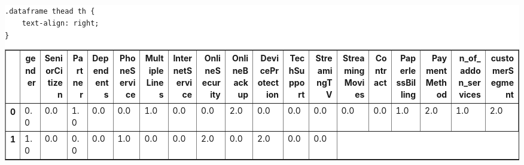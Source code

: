     .dataframe thead th {
        text-align: right;
    }
</style>
<table border="1" class="dataframe">
  <thead>
    <tr style="text-align: right;">
      <th></th>
      <th>gender</th>
      <th>SeniorCitizen</th>
      <th>Partner</th>
      <th>Dependents</th>
      <th>PhoneService</th>
      <th>MultipleLines</th>
      <th>InternetService</th>
      <th>OnlineSecurity</th>
      <th>OnlineBackup</th>
      <th>DeviceProtection</th>
      <th>TechSupport</th>
      <th>StreamingTV</th>
      <th>StreamingMovies</th>
      <th>Contract</th>
      <th>PaperlessBilling</th>
      <th>PaymentMethod</th>
      <th>n_of_addon_services</th>
      <th>customerSegment</th>
    </tr>
  </thead>
  <tbody>
    <tr>
      <th>0</th>
      <td>0.0</td>
      <td>0.0</td>
      <td>1.0</td>
      <td>0.0</td>
      <td>0.0</td>
      <td>1.0</td>
      <td>0.0</td>
      <td>0.0</td>
      <td>2.0</td>
      <td>0.0</td>
      <td>0.0</td>
      <td>0.0</td>
      <td>0.0</td>
      <td>0.0</td>
      <td>1.0</td>
      <td>2.0</td>
      <td>1.0</td>
      <td>2.0</td>
    </tr>
    <tr>
      <th>1</th>
      <td>1.0</td>
      <td>0.0</td>
      <td>0.0</td>
      <td>0.0</td>
      <td>1.0</td>
      <td>0.0</td>
      <td>0.0</td>
      <td>2.0</td>
      <td>0.0</td>
      <td>2.0</td>
      <td>0.0</td>
      <td>0.0</td>